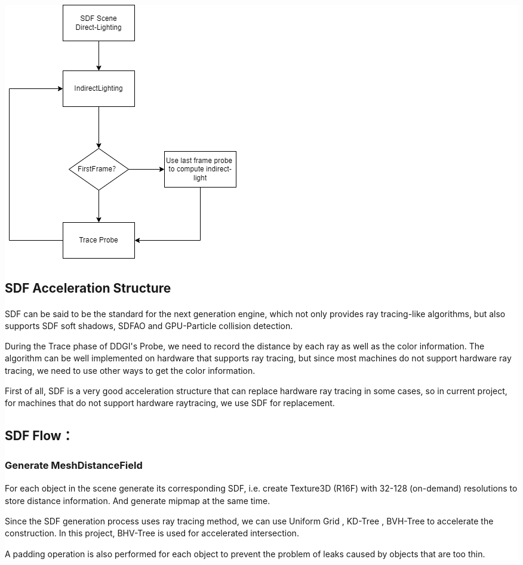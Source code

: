 ![bounce](/images/sdfgi/infinite-bounce.png)

## SDF Acceleration Structure

SDF can be said to be the standard for the next generation engine, which not only provides ray tracing-like algorithms, but also supports SDF soft shadows, SDFAO and GPU-Particle collision detection.

During the Trace phase of DDGI's Probe, we need to record the distance by each ray as well as the color information. The algorithm can be well implemented on hardware that supports ray tracing, but since most machines do not support hardware ray tracing, we need to use other ways to
get the color information.

First of all, SDF is a very good acceleration structure that can replace hardware ray tracing in some cases, so in current project, for machines that do not support hardware raytracing, we use SDF for replacement.

## SDF Flow：

### Generate MeshDistanceField

For each object in the scene generate its corresponding SDF, i.e. create Texture3D (R16F) with 32-128 (on-demand) resolutions to store distance information. And generate mipmap at the same time.

Since the SDF generation process uses ray tracing method, we can use Uniform Grid , KD-Tree , BVH-Tree to accelerate the construction. In this project, BHV-Tree is used for accelerated intersection.

A padding operation is also performed for each object to prevent the problem of leaks caused by objects that are too thin.
